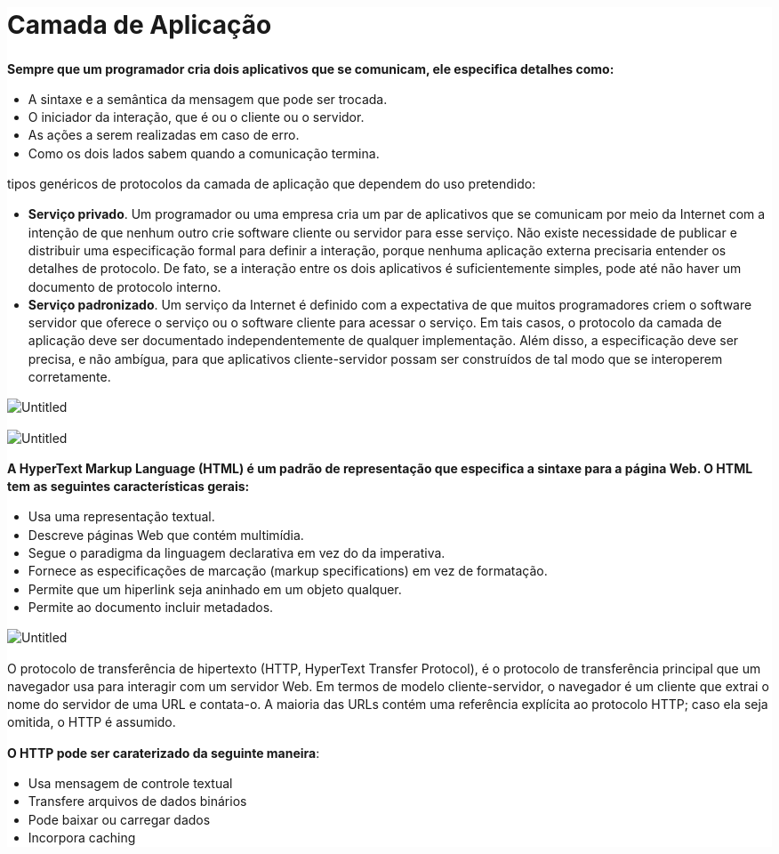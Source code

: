 # Camada de Aplicação

**Sempre que um programador cria dois aplicativos que se comunicam, ele especifica
detalhes como:**

- A sintaxe e a semântica da mensagem que pode ser trocada.
- O iniciador da interação, que é ou o cliente ou o servidor.
- As ações a serem realizadas em caso de erro.
- Como os dois lados sabem quando a comunicação termina.

tipos genéricos de protocolos da camada de aplicação que dependem do uso pretendido:

- **Serviço privado**. Um programador ou uma empresa cria um par de aplicativos
que se comunicam por meio da Internet com a intenção de que nenhum outro crie
software cliente ou servidor para esse serviço. Não existe necessidade de publicar
e distribuir uma especificação formal para definir a interação, porque nenhuma
aplicação externa precisaria entender os detalhes de protocolo. De fato, se a interação entre os dois aplicativos é suficientemente simples, pode até não haver um
documento de protocolo interno.
- **Serviço padronizado**. Um serviço da Internet é definido com a expectativa de
que muitos programadores criem o software servidor que oferece o serviço ou o
software cliente para acessar o serviço. Em tais casos, o protocolo da camada de
aplicação deve ser documentado independentemente de qualquer implementação. Além disso, a especificação deve ser precisa, e não ambígua, para que aplicativos cliente-servidor possam ser construídos de tal modo que se interoperem corretamente.

![Untitled](Camada%20de%20Aplicac%CC%A7a%CC%83o%20ddac200b32e94b1796775963d5d5f14c/Untitled.png)

![Untitled](Camada%20de%20Aplicac%CC%A7a%CC%83o%20ddac200b32e94b1796775963d5d5f14c/Untitled%201.png)

**A HyperText Markup Language (HTML) é um padrão de representação que especifica a
sintaxe para a página Web. O HTML tem as seguintes características gerais:**

- Usa uma representação textual.
- Descreve páginas Web que contém multimídia.
- Segue o paradigma da linguagem declarativa em vez do da imperativa.
- Fornece as especificações de marcação (markup specifications) em vez de formatação.
- Permite que um hiperlink seja aninhado em um objeto qualquer.
- Permite ao documento incluir metadados.

![Untitled](Camada%20de%20Aplicac%CC%A7a%CC%83o%20ddac200b32e94b1796775963d5d5f14c/Untitled%202.png)

O protocolo de transferência de hipertexto (HTTP, HyperText Transfer Protocol), é o
protocolo de transferência principal que um navegador usa para interagir com um servidor Web. Em termos de modelo cliente-servidor, o navegador é um cliente que extrai o
nome do servidor de uma URL e contata-o. A maioria das URLs contém uma referência
explícita ao protocolo HTTP; caso ela seja omitida, o HTTP é assumido.

**O HTTP pode ser caraterizado da seguinte maneira**:

- Usa mensagem de controle textual
- Transfere arquivos de dados binários
- Pode baixar ou carregar dados
- Incorpora caching
